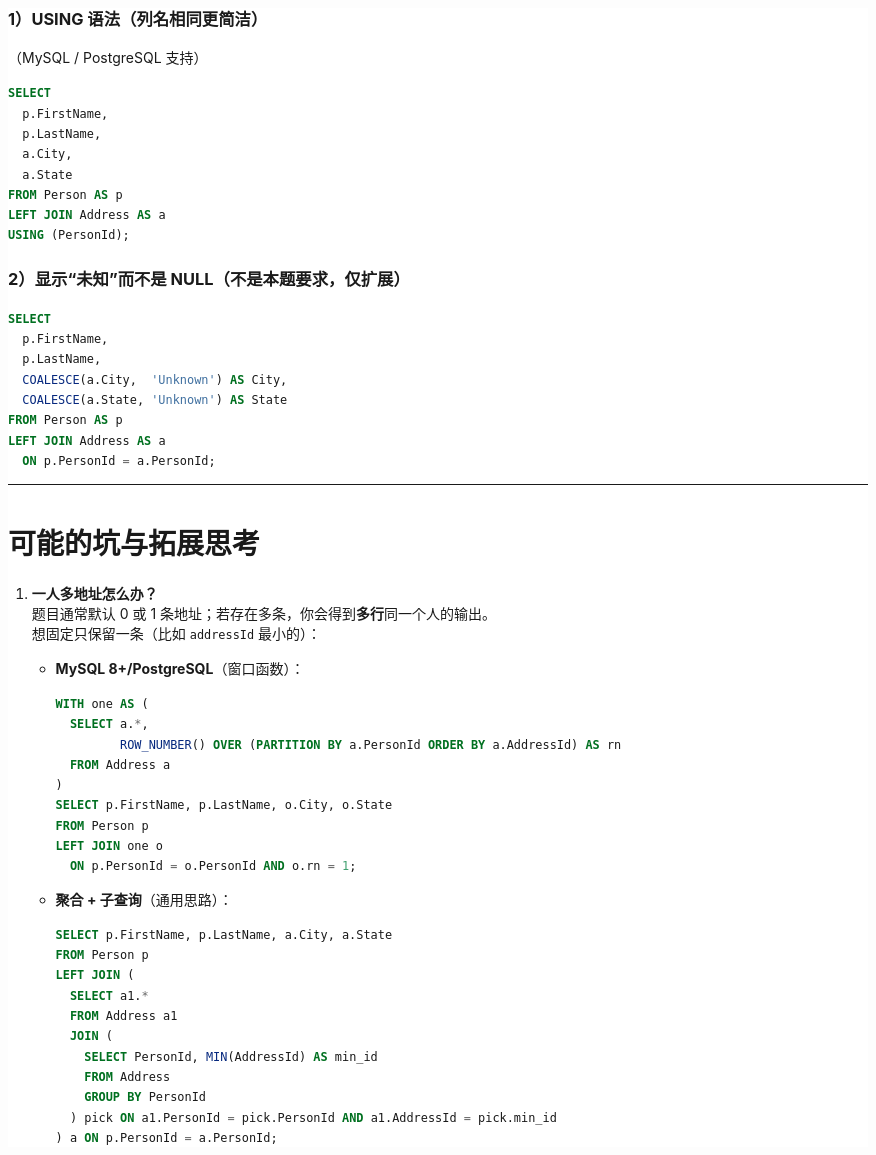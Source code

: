 ### 1）USING 语法（列名相同更简洁）

（MySQL / PostgreSQL 支持）

```sql
SELECT
  p.FirstName,
  p.LastName,
  a.City,
  a.State
FROM Person AS p
LEFT JOIN Address AS a
USING (PersonId);
```

### 2）显示“未知”而不是 NULL（不是本题要求，仅扩展）

```sql
SELECT
  p.FirstName,
  p.LastName,
  COALESCE(a.City,  'Unknown') AS City,
  COALESCE(a.State, 'Unknown') AS State
FROM Person AS p
LEFT JOIN Address AS a
  ON p.PersonId = a.PersonId;
```

---

# 可能的坑与拓展思考

1. **一人多地址怎么办？**  
    题目通常默认 0 或 1 条地址；若存在多条，你会得到**多行**同一个人的输出。  
    想固定只保留一条（比如 `addressId` 最小的）：
    
    - **MySQL 8+/PostgreSQL**（窗口函数）：
      
        ```sql
        WITH one AS (
          SELECT a.*,
                 ROW_NUMBER() OVER (PARTITION BY a.PersonId ORDER BY a.AddressId) AS rn
          FROM Address a
        )
        SELECT p.FirstName, p.LastName, o.City, o.State
        FROM Person p
        LEFT JOIN one o
          ON p.PersonId = o.PersonId AND o.rn = 1;
        ```
        
    - **聚合 + 子查询**（通用思路）：
      
        ```sql
        SELECT p.FirstName, p.LastName, a.City, a.State
        FROM Person p
        LEFT JOIN (
          SELECT a1.*
          FROM Address a1
          JOIN (
            SELECT PersonId, MIN(AddressId) AS min_id
            FROM Address
            GROUP BY PersonId
          ) pick ON a1.PersonId = pick.PersonId AND a1.AddressId = pick.min_id
        ) a ON p.PersonId = a.PersonId;
        ```
    
